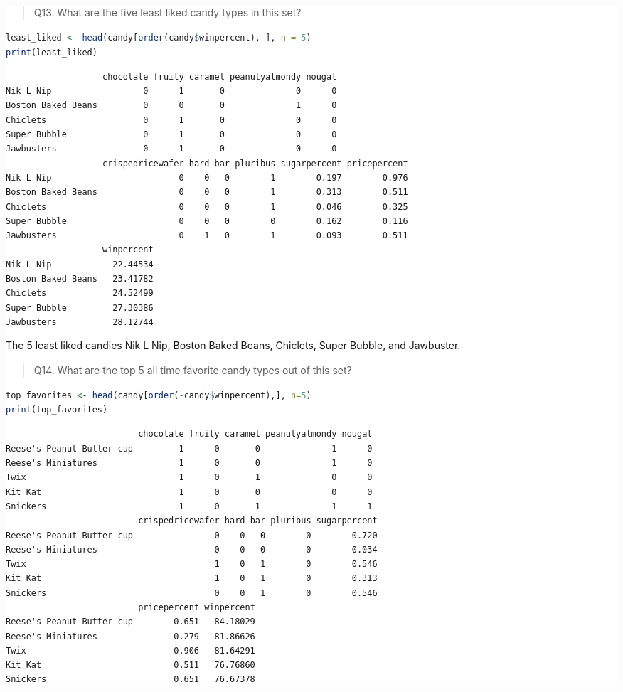 > Q13. What are the five least liked candy types in this set?

``` r
least_liked <- head(candy[order(candy$winpercent), ], n = 5)
print(least_liked)
```

                       chocolate fruity caramel peanutyalmondy nougat
    Nik L Nip                  0      1       0              0      0
    Boston Baked Beans         0      0       0              1      0
    Chiclets                   0      1       0              0      0
    Super Bubble               0      1       0              0      0
    Jawbusters                 0      1       0              0      0
                       crispedricewafer hard bar pluribus sugarpercent pricepercent
    Nik L Nip                         0    0   0        1        0.197        0.976
    Boston Baked Beans                0    0   0        1        0.313        0.511
    Chiclets                          0    0   0        1        0.046        0.325
    Super Bubble                      0    0   0        0        0.162        0.116
    Jawbusters                        0    1   0        1        0.093        0.511
                       winpercent
    Nik L Nip            22.44534
    Boston Baked Beans   23.41782
    Chiclets             24.52499
    Super Bubble         27.30386
    Jawbusters           28.12744

The 5 least liked candies Nik L Nip, Boston Baked Beans, Chiclets, Super
Bubble, and Jawbuster.

> Q14. What are the top 5 all time favorite candy types out of this set?

``` r
top_favorites <- head(candy[order(-candy$winpercent),], n=5)
print(top_favorites)
```

                              chocolate fruity caramel peanutyalmondy nougat
    Reese's Peanut Butter cup         1      0       0              1      0
    Reese's Miniatures                1      0       0              1      0
    Twix                              1      0       1              0      0
    Kit Kat                           1      0       0              0      0
    Snickers                          1      0       1              1      1
                              crispedricewafer hard bar pluribus sugarpercent
    Reese's Peanut Butter cup                0    0   0        0        0.720
    Reese's Miniatures                       0    0   0        0        0.034
    Twix                                     1    0   1        0        0.546
    Kit Kat                                  1    0   1        0        0.313
    Snickers                                 0    0   1        0        0.546
                              pricepercent winpercent
    Reese's Peanut Butter cup        0.651   84.18029
    Reese's Miniatures               0.279   81.86626
    Twix                             0.906   81.64291
    Kit Kat                          0.511   76.76860
    Snickers                         0.651   76.67378
